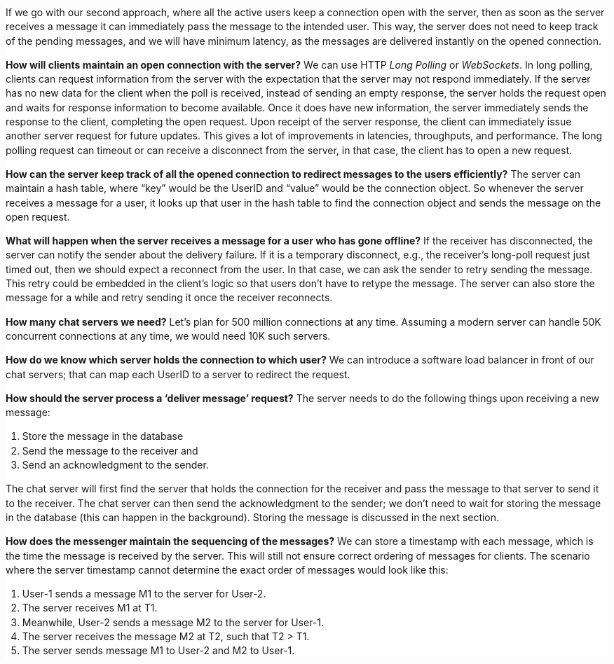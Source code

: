 If we go with our second approach, where all the active users keep a connection open with the server, then as soon as the server receives a message it can immediately pass the message to the intended user. This way, the server does not need to keep track of the pending messages, and we will have minimum latency, as the messages are delivered instantly on the opened connection.

<b>How will clients maintain an open connection with the server?</b> We can use HTTP <em>Long Polling</em> or <em>WebSockets</em>. In long polling, clients can request information from the server with the expectation that the server may not respond immediately. If the server has no new data for the client when the poll is received, instead of sending an empty response, the server holds the request open and waits for response information to become available. Once it does have new information, the server immediately sends the response to the client, completing the open request. Upon receipt of the server response, the client can immediately issue another server request for future updates. This gives a lot of improvements in latencies, throughputs, and performance. The long polling request can timeout or can receive a disconnect from the server, in that case, the client has to open a new request.

<b>How can the server keep track of all the opened connection to redirect messages to the users efficiently?</b> The server can maintain a hash table, where “key” would be the UserID and “value” would be the connection object. So whenever the server receives a message for a user, it looks up that user in the hash table to find the connection object and sends the message on the open request.

<b>What will happen when the server receives a message for a user who has gone offline?</b> If the receiver has disconnected, the server can notify the sender about the delivery failure. If it is a temporary disconnect, e.g., the receiver’s long-poll request just timed out, then we should expect a reconnect from the user. In that case, we can ask the sender to retry sending the message. This retry could be embedded in the client’s logic so that users don’t have to retype the message. The server can also store the message for a while and retry sending it once the receiver reconnects.

<b>How many chat servers we need?</b> Let’s plan for 500 million connections at any time. Assuming a modern server can handle 50K concurrent connections at any time, we would need 10K such servers.

<b>How do we know which server holds the connection to which user?</b> We can introduce a software load balancer in front of our chat servers; that can map each UserID to a server to redirect the request.

<b>How should the server process a ‘deliver message’ request?</b> The server needs to do the following things upon receiving a new message:

1. Store the message in the database
2. Send the message to the receiver and
3. Send an acknowledgment to the sender.

The chat server will first find the server that holds the connection for the receiver and pass the message to that server to send it to the receiver. The chat server can then send the acknowledgment to the sender; we don’t need to wait for storing the message in the database (this can happen in the background). Storing the message is discussed in the next section.

<b>How does the messenger maintain the sequencing of the messages?</b> We can store a timestamp with each message, which is the time the message is received by the server. This will still not ensure correct ordering of messages for clients. The scenario where the server timestamp cannot determine the exact order of messages would look like this:

1. User-1 sends a message M1 to the server for User-2.
2. The server receives M1 at T1.
3. Meanwhile, User-2 sends a message M2 to the server for User-1.
4. The server receives the message M2 at T2, such that T2 > T1.
5. The server sends message M1 to User-2 and M2 to User-1.
